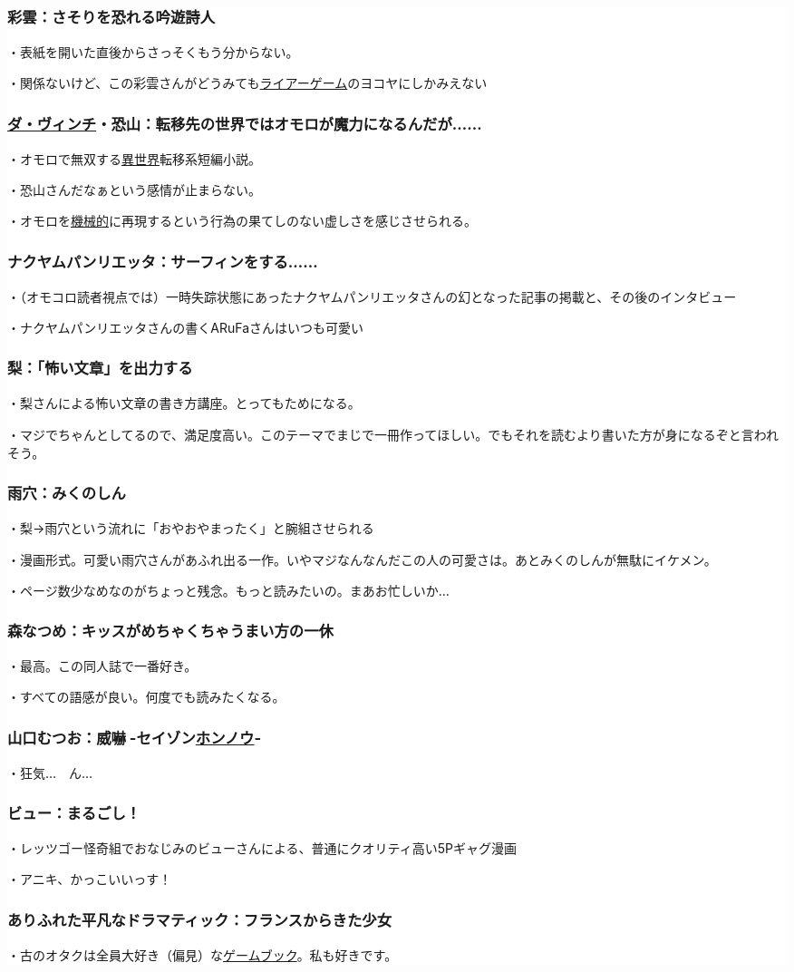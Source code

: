 ### 彩雲：さそりを恐れる吟遊詩人

・表紙を開いた直後からさっそくもう分からない。

・関係ないけど、この彩雲さんがどうみても[ライアーゲーム](https://d.hatena.ne.jp/keyword/%A5%E9%A5%A4%A5%A2%A1%BC%A5%B2%A1%BC%A5%E0)のヨコヤにしかみえない

### [ダ・ヴィンチ](https://d.hatena.ne.jp/keyword/%A5%C0%A1%A6%A5%F4%A5%A3%A5%F3%A5%C1)・恐山：転移先の世界ではオモロが魔力になるんだが……

・オモロで無双する[異世界](https://d.hatena.ne.jp/keyword/%B0%DB%C0%A4%B3%A6)転移系短編小説。

・恐山さんだなぁという感情が止まらない。

・オモロを[機械的](https://d.hatena.ne.jp/keyword/%B5%A1%B3%A3%C5%AA)に再現するという行為の果てしのない虚しさを感じさせられる。

### ナクヤムパンリエッタ：サーフィンをする……

・（オモコロ読者視点では）一時失踪状態にあったナクヤムパンリエッタさんの幻となった記事の掲載と、その後のインタビュー

・ナクヤムパンリエッタさんの書くARuFaさんはいつも可愛い

### 梨：「怖い文章」を出力する

・梨さんによる怖い文章の書き方講座。とってもためになる。

・マジでちゃんとしてるので、満足度高い。このテーマでまじで一冊作ってほしい。でもそれを読むより書いた方が身になるぞと言われそう。

### 雨穴：みくのしん

・梨→雨穴という流れに「おやおやまったく」と腕組させられる

・漫画形式。可愛い雨穴さんがあふれ出る一作。いやマジなんなんだこの人の可愛さは。あとみくのしんが無駄にイケメン。

・ページ数少なめなのがちょっと残念。もっと読みたいの。まあお忙しいか…

### 森なつめ：キッスがめちゃくちゃうまい方の一休

・最高。この同人誌で一番好き。

・すべての語感が良い。何度でも読みたくなる。

### 山口むつお：威嚇 -セイゾン[ホンノウ](https://d.hatena.ne.jp/keyword/%A5%DB%A5%F3%A5%CE%A5%A6)\-

・狂気…　ん…

### ビュー：まるごし！

・レッツゴー怪奇組でおなじみのビューさんによる、普通にクオリティ高い5Pギャグ漫画

・アニキ、かっこいいっす！

### ありふれた平凡なドラマティック：フランスからきた少女

・古のオタクは全員大好き（偏見）な[ゲームブック](https://d.hatena.ne.jp/keyword/%A5%B2%A1%BC%A5%E0%A5%D6%A5%C3%A5%AF)。私も好きです。

